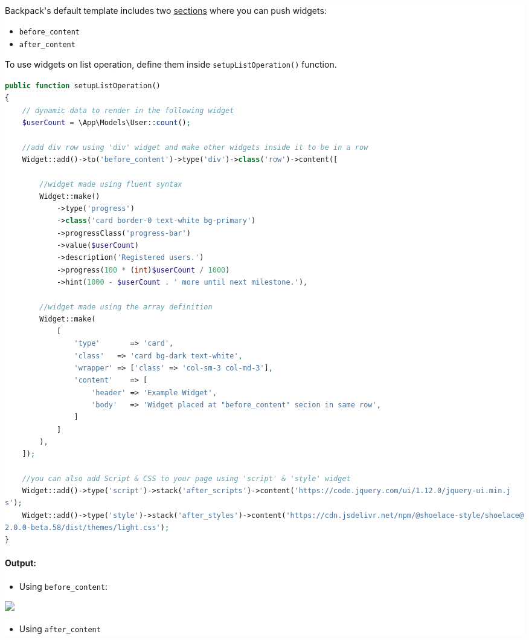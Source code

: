 Backpack's default template includes two [sections](https://backpackforlaravel.com/docs/{{version}}/base-widgets#requirements-1) where you can push widgets:

* `before_content`
* `after_content`

To use widgets on list operation, define them inside `setupListOperation()` function.

```php
public function setupListOperation()
{
    // dynamic data to render in the following widget
    $userCount = \App\Models\User::count();

    //add div row using 'div' widget and make other widgets inside it to be in a row
    Widget::add()->to('before_content')->type('div')->class('row')->content([

        //widget made using fluent syntax
        Widget::make()
            ->type('progress')
            ->class('card border-0 text-white bg-primary')
            ->progressClass('progress-bar')
            ->value($userCount)
            ->description('Registered users.')
            ->progress(100 * (int)$userCount / 1000)
            ->hint(1000 - $userCount . ' more until next milestone.'),

        //widget made using the array definition
        Widget::make(
            [
                'type'       => 'card',
                'class'   => 'card bg-dark text-white',
                'wrapper' => ['class' => 'col-sm-3 col-md-3'],
                'content'    => [
                    'header' => 'Example Widget',
                    'body'   => 'Widget placed at "before_content" secion in same row',
                ]
            ]
        ),
    ]);

    //you can also add Script & CSS to your page using 'script' & 'style' widget
    Widget::add()->type('script')->stack('after_scripts')->content('https://code.jquery.com/ui/1.12.0/jquery-ui.min.js');
    Widget::add()->type('style')->stack('after_styles')->content('https://cdn.jsdelivr.net/npm/@shoelace-style/shoelace@2.0.0-beta.58/dist/themes/light.css');
}
```

#### Output:
* Using `before_content`:

![](https://i.imgur.com/MF9ePIM.png)
* Using `after_content`
